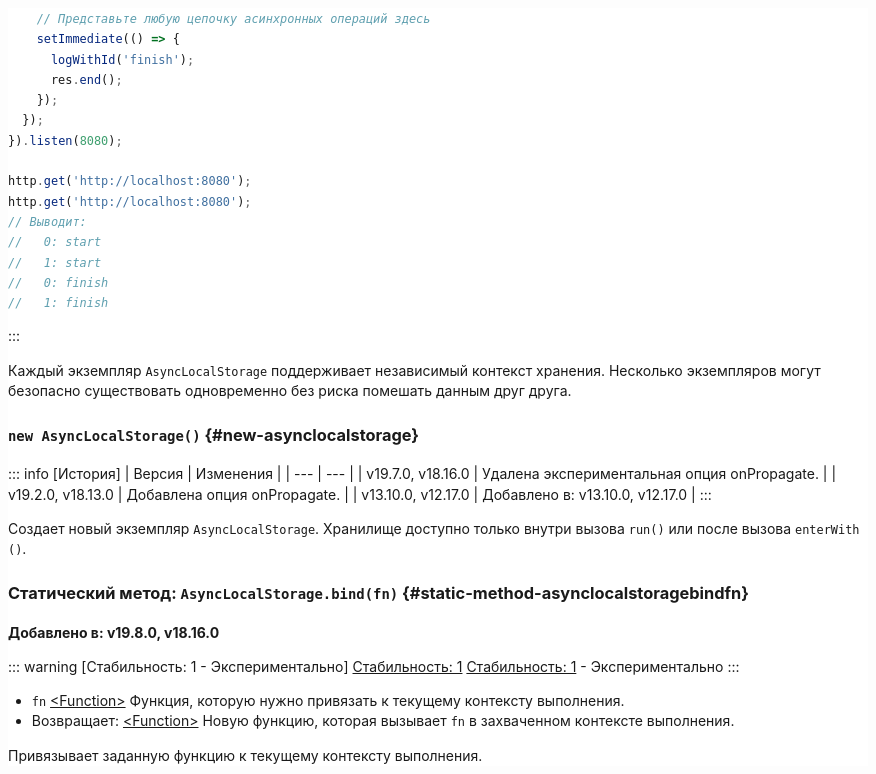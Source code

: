 ```js [CJS]
    // Представьте любую цепочку асинхронных операций здесь
    setImmediate(() => {
      logWithId('finish');
      res.end();
    });
  });
}).listen(8080);

http.get('http://localhost:8080');
http.get('http://localhost:8080');
// Выводит:
//   0: start
//   1: start
//   0: finish
//   1: finish
```
:::

Каждый экземпляр `AsyncLocalStorage` поддерживает независимый контекст хранения. Несколько экземпляров могут безопасно существовать одновременно без риска помешать данным друг друга.


### `new AsyncLocalStorage()` {#new-asynclocalstorage}

::: info [История]
| Версия | Изменения |
| --- | --- |
| v19.7.0, v18.16.0 | Удалена экспериментальная опция onPropagate. |
| v19.2.0, v18.13.0 | Добавлена опция onPropagate. |
| v13.10.0, v12.17.0 | Добавлено в: v13.10.0, v12.17.0 |
:::

Создает новый экземпляр `AsyncLocalStorage`. Хранилище доступно только внутри вызова `run()` или после вызова `enterWith()`.

### Статический метод: `AsyncLocalStorage.bind(fn)` {#static-method-asynclocalstoragebindfn}

**Добавлено в: v19.8.0, v18.16.0**

::: warning [Стабильность: 1 - Экспериментально]
[Стабильность: 1](/ru/nodejs/api/documentation#stability-index) [Стабильность: 1](/ru/nodejs/api/documentation#stability-index) - Экспериментально
:::

- `fn` [\<Function\>](https://developer.mozilla.org/en-US/docs/Web/JavaScript/Reference/Global_Objects/Function) Функция, которую нужно привязать к текущему контексту выполнения.
- Возвращает: [\<Function\>](https://developer.mozilla.org/en-US/docs/Web/JavaScript/Reference/Global_Objects/Function) Новую функцию, которая вызывает `fn` в захваченном контексте выполнения.

Привязывает заданную функцию к текущему контексту выполнения.
